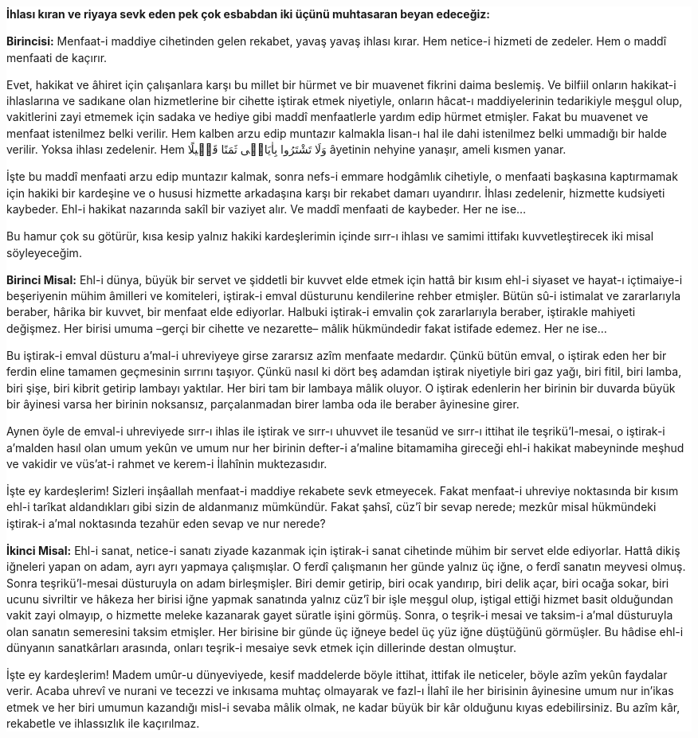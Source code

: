 **İhlası kıran ve riyaya sevk eden pek çok esbabdan iki üçünü muhtasaran beyan edeceğiz:**

**Birincisi:** Menfaat-i maddiye cihetinden gelen rekabet, yavaş yavaş ihlası kırar. Hem netice-i hizmeti de zedeler. Hem o maddî menfaati de kaçırır.

Evet, hakikat ve âhiret için çalışanlara karşı bu millet bir hürmet ve bir muavenet fikrini daima beslemiş. Ve bilfiil onların hakikat-i ihlaslarına ve sadıkane olan hizmetlerine bir cihette iştirak etmek niyetiyle, onların hâcat-ı maddiyelerinin tedarikiyle meşgul olup, vakitlerini zayi etmemek için sadaka ve hediye gibi maddî menfaatlerle yardım edip hürmet etmişler. Fakat bu muavenet ve menfaat istenilmez belki verilir. Hem kalben arzu edip muntazır kalmakla lisan-ı hal ile dahi istenilmez belki ummadığı bir halde verilir. Yoksa ihlası zedelenir. Hem <span class="arabic" dir="rtl">وَلَا تَشْتَرُوا بِاٰيَاتٖى ثَمَنًا قَلٖيلًا</span> âyetinin nehyine yanaşır, ameli kısmen yanar.

İşte bu maddî menfaati arzu edip muntazır kalmak, sonra nefs-i emmare hodgâmlık cihetiyle, o menfaati başkasına kaptırmamak için hakiki bir kardeşine ve o hususi hizmette arkadaşına karşı bir rekabet damarı uyandırır. İhlası zedelenir, hizmette kudsiyeti kaybeder. Ehl-i hakikat nazarında sakîl bir vaziyet alır. Ve maddî menfaati de kaybeder. Her ne ise…

Bu hamur çok su götürür, kısa kesip yalnız hakiki kardeşlerimin içinde sırr-ı ihlası ve samimi ittifakı kuvvetleştirecek iki misal söyleyeceğim.

**Birinci Misal:** Ehl-i dünya, büyük bir servet ve şiddetli bir kuvvet elde etmek için hattâ bir kısım ehl-i siyaset ve hayat-ı içtimaiye-i beşeriyenin mühim âmilleri ve komiteleri, iştirak-i emval düsturunu kendilerine rehber etmişler. Bütün sû-i istimalat ve zararlarıyla beraber, hârika bir kuvvet, bir menfaat elde ediyorlar. Halbuki iştirak-i emvalin çok zararlarıyla beraber, iştirakle mahiyeti değişmez. Her birisi umuma –gerçi bir cihette ve nezarette– mâlik hükmündedir fakat istifade edemez. Her ne ise…

Bu iştirak-i emval düsturu a’mal-i uhreviyeye girse zararsız azîm menfaate medardır. Çünkü bütün emval, o iştirak eden her bir ferdin eline tamamen geçmesinin sırrını taşıyor. Çünkü nasıl ki dört beş adamdan iştirak niyetiyle biri gaz yağı, biri fitil, biri lamba, biri şişe, biri kibrit getirip lambayı yaktılar. Her biri tam bir lambaya mâlik oluyor. O iştirak edenlerin her birinin bir duvarda büyük bir âyinesi varsa her birinin noksansız, parçalanmadan birer lamba oda ile beraber âyinesine girer.

Aynen öyle de emval-i uhreviyede sırr-ı ihlas ile iştirak ve sırr-ı uhuvvet ile tesanüd ve sırr-ı ittihat ile teşrikü’l-mesai, o iştirak-i a’malden hasıl olan umum yekûn ve umum nur her birinin defter-i a’maline bitamamiha gireceği ehl-i hakikat mabeyninde meşhud ve vakidir ve vüs’at-i rahmet ve kerem-i İlahînin muktezasıdır.

İşte ey kardeşlerim! Sizleri inşâallah menfaat-i maddiye rekabete sevk etmeyecek. Fakat menfaat-i uhreviye noktasında bir kısım ehl-i tarîkat aldandıkları gibi sizin de aldanmanız mümkündür. Fakat şahsî, cüz’î bir sevap nerede; mezkûr misal hükmündeki iştirak-i a’mal noktasında tezahür eden sevap ve nur nerede?

**İkinci Misal:** Ehl-i sanat, netice-i sanatı ziyade kazanmak için iştirak-i sanat cihetinde mühim bir servet elde ediyorlar. Hattâ dikiş iğneleri yapan on adam, ayrı ayrı yapmaya çalışmışlar. O ferdî çalışmanın her günde yalnız üç iğne, o ferdî sanatın meyvesi olmuş. Sonra teşrikü’l-mesai düsturuyla on adam birleşmişler. Biri demir getirip, biri ocak yandırıp, biri delik açar, biri ocağa sokar, biri ucunu sivriltir ve hâkeza her birisi iğne yapmak sanatında yalnız cüz’î bir işle meşgul olup, iştigal ettiği hizmet basit olduğundan vakit zayi olmayıp, o hizmette meleke kazanarak gayet süratle işini görmüş. Sonra, o teşrik-i mesai ve taksim-i a’mal düsturuyla olan sanatın semeresini taksim etmişler. Her birisine bir günde üç iğneye bedel üç yüz iğne düştüğünü görmüşler. Bu hâdise ehl-i dünyanın sanatkârları arasında, onları teşrik-i mesaiye sevk etmek için dillerinde destan olmuştur.

İşte ey kardeşlerim! Madem umûr-u dünyeviyede, kesif maddelerde böyle ittihat, ittifak ile neticeler, böyle azîm yekûn faydalar verir. Acaba uhrevî ve nurani ve tecezzi ve inkısama muhtaç olmayarak ve fazl-ı İlahî ile her birisinin âyinesine umum nur in’ikas etmek ve her biri umumun kazandığı misl-i sevaba mâlik olmak, ne kadar büyük bir kâr olduğunu kıyas edebilirsiniz. Bu azîm kâr, rekabetle ve ihlassızlık ile kaçırılmaz.
